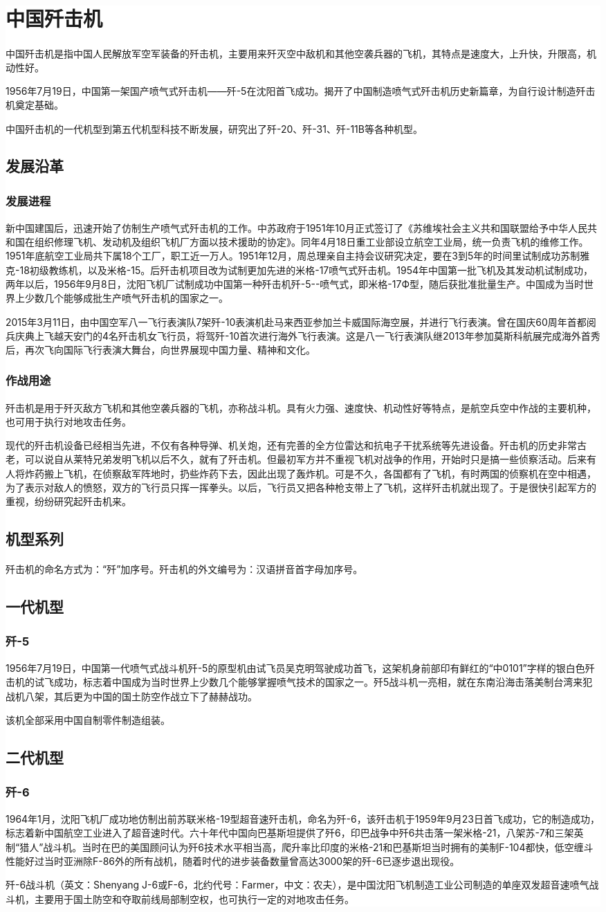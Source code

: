 # 中国歼击机

中国歼击机是指中国人民解放军空军装备的歼击机，主要用来歼灭空中敌机和其他空袭兵器的飞机，其特点是速度大，上升快，升限高，机动性好。

1956年7月19日，中国第一架国产喷气式歼击机——歼-5在沈阳首飞成功。揭开了中国制造喷气式歼击机历史新篇章，为自行设计制造歼击机奠定基础。

中国歼击机的一代机型到第五代机型科技不断发展，研究出了歼-20、歼-31、歼-11B等各种机型。

## 发展沿革

### 发展进程

新中国建国后，迅速开始了仿制生产喷气式歼击机的工作。中苏政府于1951年10月正式签订了《苏维埃社会主义共和国联盟给予中华人民共和国在组织修理飞机、发动机及组织飞机厂方面以技术援助的协定》。同年4月18日重工业部设立航空工业局，统一负责飞机的维修工作。1951年底航空工业局共下属18个工厂，职工近一万人。1951年12月，周总理亲自主持会议研究决定，要在3到5年的时间里试制成功苏制雅克-18初级教练机，以及米格-15。后歼击机项目改为试制更加先进的米格-17喷气式歼击机。1954年中国第一批飞机及其发动机试制成功，两年以后，1956年9月8日，沈阳飞机厂试制成功中国第一种歼击机歼-5--喷气式，即米格-17Ф型，随后获批准批量生产。中国成为当时世界上少数几个能够成批生产喷气歼击机的国家之一。

2015年3月11日，由中国空军八一飞行表演队7架歼-10表演机赴马来西亚参加兰卡威国际海空展，并进行飞行表演。曾在国庆60周年首都阅兵庆典上飞越天安门的4名歼击机女飞行员，将驾歼-10首次进行海外飞行表演。这是八一飞行表演队继2013年参加莫斯科航展完成海外首秀后，再次飞向国际飞行表演大舞台，向世界展现中国力量、精神和文化。

### 作战用途

歼击机是用于歼灭敌方飞机和其他空袭兵器的飞机，亦称战斗机。具有火力强、速度快、机动性好等特点，是航空兵空中作战的主要机种，也可用于执行对地攻击任务。

现代的歼击机设备已经相当先进，不仅有各种导弹、机关炮，还有完善的全方位雷达和抗电子干扰系统等先进设备。歼击机的历史非常古老，可以说自从莱特兄弟发明飞机以后不久，就有了歼击机。但最初军方并不重视飞机对战争的作用，开始时只是搞一些侦察活动。后来有人将炸药搬上飞机，在侦察敌军阵地时，扔些炸药下去，因此出现了轰炸机。可是不久，各国都有了飞机，有时两国的侦察机在空中相遇，为了表示对敌人的愤怒，双方的飞行员只挥一挥拳头。以后，飞行员又把各种枪支带上了飞机，这样歼击机就出现了。于是很快引起军方的重视，纷纷研究起歼击机来。

## 机型系列

歼击机的命名方式为：“歼”加序号。歼击机的外文编号为：汉语拼音首字母加序号。

## 一代机型

### 歼-5

1956年7月19日，中国第一代喷气式战斗机歼-5的原型机由试飞员吴克明驾驶成功首飞，这架机身前部印有鲜红的“中0101”字样的银白色歼击机的试飞成功，标志着中国成为当时世界上少数几个能够掌握喷气技术的国家之一。歼5战斗机一亮相，就在东南沿海击落美制台湾来犯战机八架，其后更为中国的国土防空作战立下了赫赫战功。

该机全部采用中国自制零件制造组装。

## 二代机型

### 歼-6

1964年1月，沈阳飞机厂成功地仿制出前苏联米格-19型超音速歼击机，命名为歼-6，该歼击机于1959年9月23日首飞成功，它的制造成功，标志着新中国航空工业进入了超音速时代。六十年代中国向巴基斯坦提供了歼6，印巴战争中歼6共击落一架米格-21，八架苏-7和三架英制“猎人”战斗机。当时在巴的美国顾问认为歼6技术水平相当高，爬升率比印度的米格-21和巴基斯坦当时拥有的美制F-104都快，低空缠斗性能好过当时亚洲除F-86外的所有战机，随着时代的进步装备数量曾高达3000架的歼-6已逐步退出现役。

歼-6战斗机（英文：Shenyang J-6或F-6，北约代号：Farmer，中文：农夫），是中国沈阳飞机制造工业公司制造的单座双发超音速喷气战斗机，主要用于国土防空和夺取前线局部制空权，也可执行一定的对地攻击任务。
